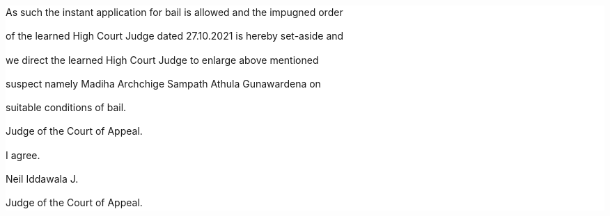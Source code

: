 As such the instant application for bail is allowed and the impugned order

of the learned High Court Judge dated 27.10.2021 is hereby set-aside and

we direct the learned High Court Judge to enlarge above mentioned

suspect namely Madiha Archchige Sampath Athula Gunawardena on

suitable conditions of bail.

Judge of the Court of Appeal.

I agree.

Neil Iddawala J.

Judge of the Court of Appeal.